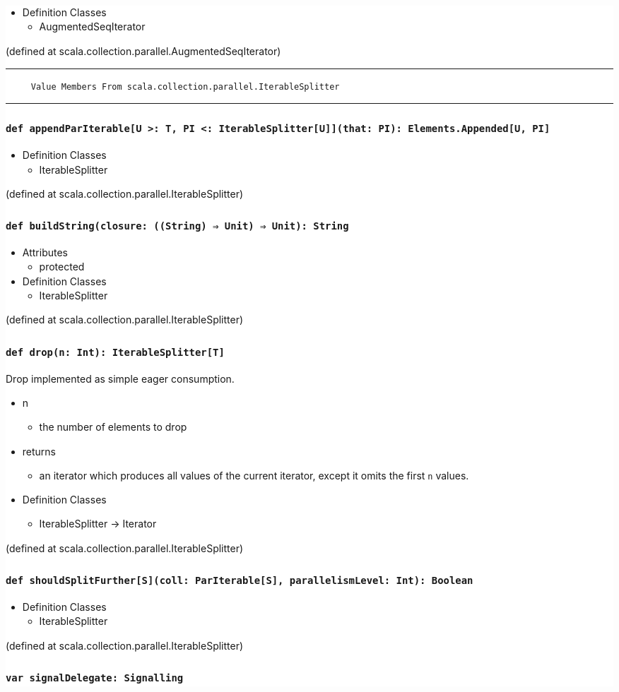 * Definition Classes
  * AugmentedSeqIterator

(defined at scala.collection.parallel.AugmentedSeqIterator)


--------------------------------------------------------------------------------
         Value Members From scala.collection.parallel.IterableSplitter
--------------------------------------------------------------------------------


### `def appendParIterable[U >: T, PI <: IterableSplitter[U]](that: PI): Elements.Appended[U, PI]` ###

* Definition Classes
  * IterableSplitter

(defined at scala.collection.parallel.IterableSplitter)


### `def buildString(closure: ((String) ⇒ Unit) ⇒ Unit): String`             ###

* Attributes
  * protected
* Definition Classes
  * IterableSplitter

(defined at scala.collection.parallel.IterableSplitter)


### `def drop(n: Int): IterableSplitter[T]`                                  ###

Drop implemented as simple eager consumption.

* n
  * the number of elements to drop
* returns
  * an iterator which produces all values of the current iterator, except it
    omits the first `n` values.

* Definition Classes
  * IterableSplitter → Iterator

(defined at scala.collection.parallel.IterableSplitter)


### `def shouldSplitFurther[S](coll: ParIterable[S], parallelismLevel: Int): Boolean` ###

* Definition Classes
  * IterableSplitter

(defined at scala.collection.parallel.IterableSplitter)


### `var signalDelegate: Signalling`                                         ###
